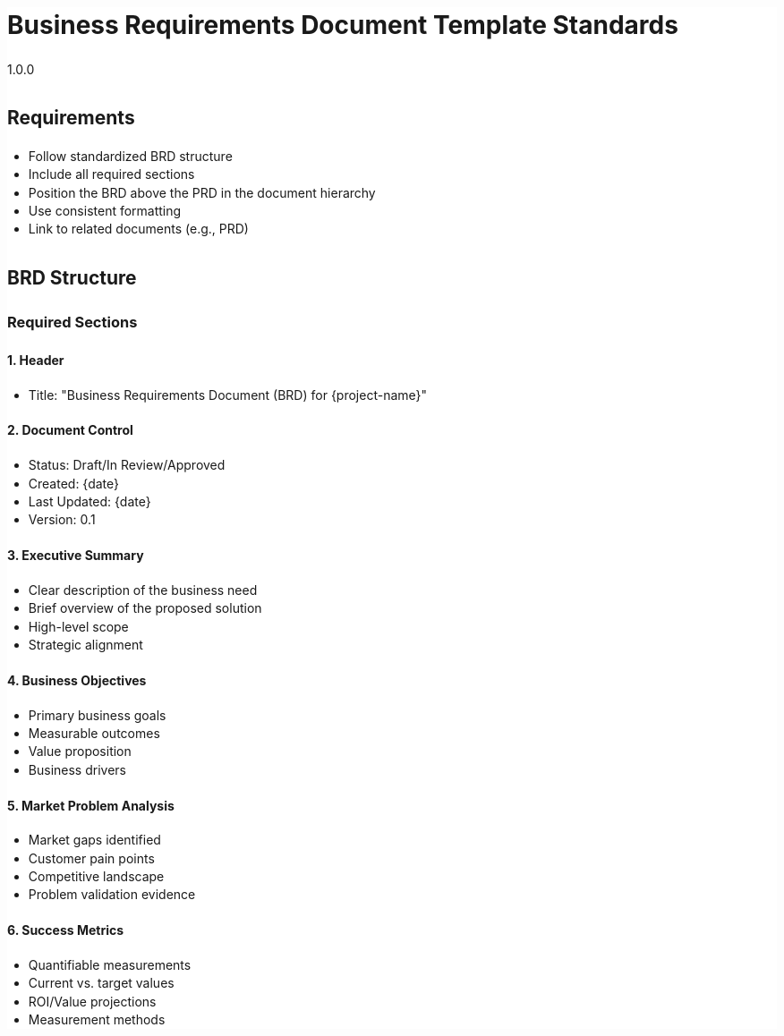 # Business Requirements Document Template Standards

<version>1.0.0</version>

## Requirements

- Follow standardized BRD structure
- Include all required sections
- Position the BRD above the PRD in the document hierarchy
- Use consistent formatting
- Link to related documents (e.g., PRD)

## BRD Structure

### Required Sections

#### 1. Header

- Title: "Business Requirements Document (BRD) for {project-name}"

#### 2. Document Control

- Status: Draft/In Review/Approved
- Created: {date}
- Last Updated: {date}
- Version: 0.1

#### 3. Executive Summary

- Clear description of the business need
- Brief overview of the proposed solution
- High-level scope
- Strategic alignment

#### 4. Business Objectives

- Primary business goals
- Measurable outcomes
- Value proposition
- Business drivers

#### 5. Market Problem Analysis

- Market gaps identified
- Customer pain points
- Competitive landscape
- Problem validation evidence

#### 6. Success Metrics

- Quantifiable measurements
- Current vs. target values
- ROI/Value projections
- Measurement methods
